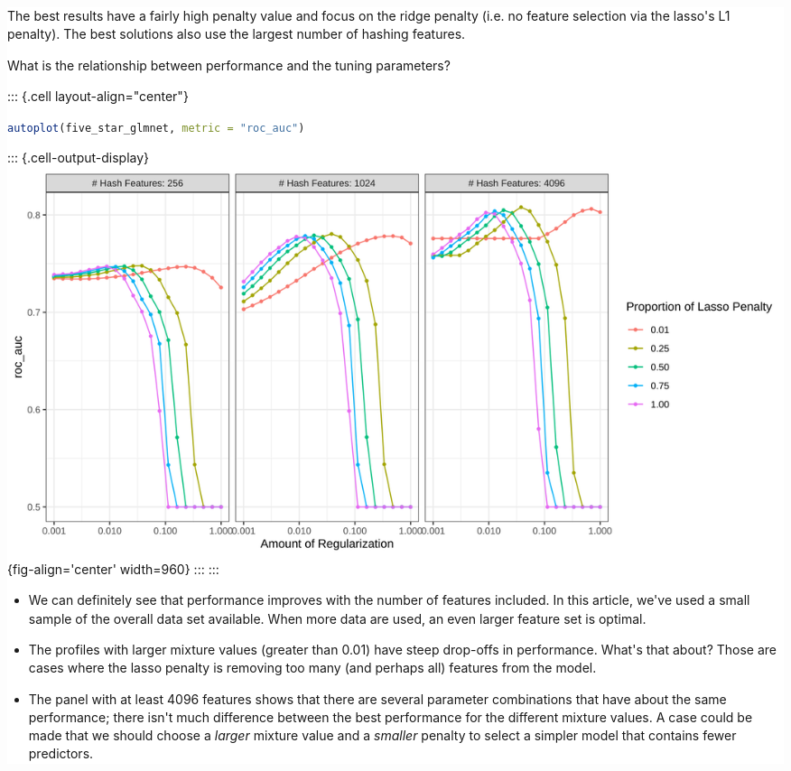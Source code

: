 


The best results have a fairly high penalty value and focus on the ridge penalty (i.e. no feature selection via the lasso's L1 penalty). The best solutions also use the largest number of hashing features. 

What is the relationship between performance and the tuning parameters? 




::: {.cell layout-align="center"}

```{.r .cell-code}
autoplot(five_star_glmnet, metric = "roc_auc")
```

::: {.cell-output-display}
![](figs/grid-plot-1.svg){fig-align='center' width=960}
:::
:::




- We can definitely see that performance improves with the number of features included. In this article, we've used a small sample of the overall data set available. When more data are used, an even larger feature set is optimal. 

- The profiles with larger mixture values (greater than 0.01) have steep drop-offs in performance. What's that about? Those are cases where the lasso penalty is removing too many (and perhaps all) features from the model.  
- The panel with at least 4096 features shows that there are several parameter combinations that have about the same performance; there isn't much difference between the best performance for the different mixture values. A case could be made that we should choose a _larger_ mixture value and a _smaller_ penalty to select a simpler model that contains fewer predictors. 
